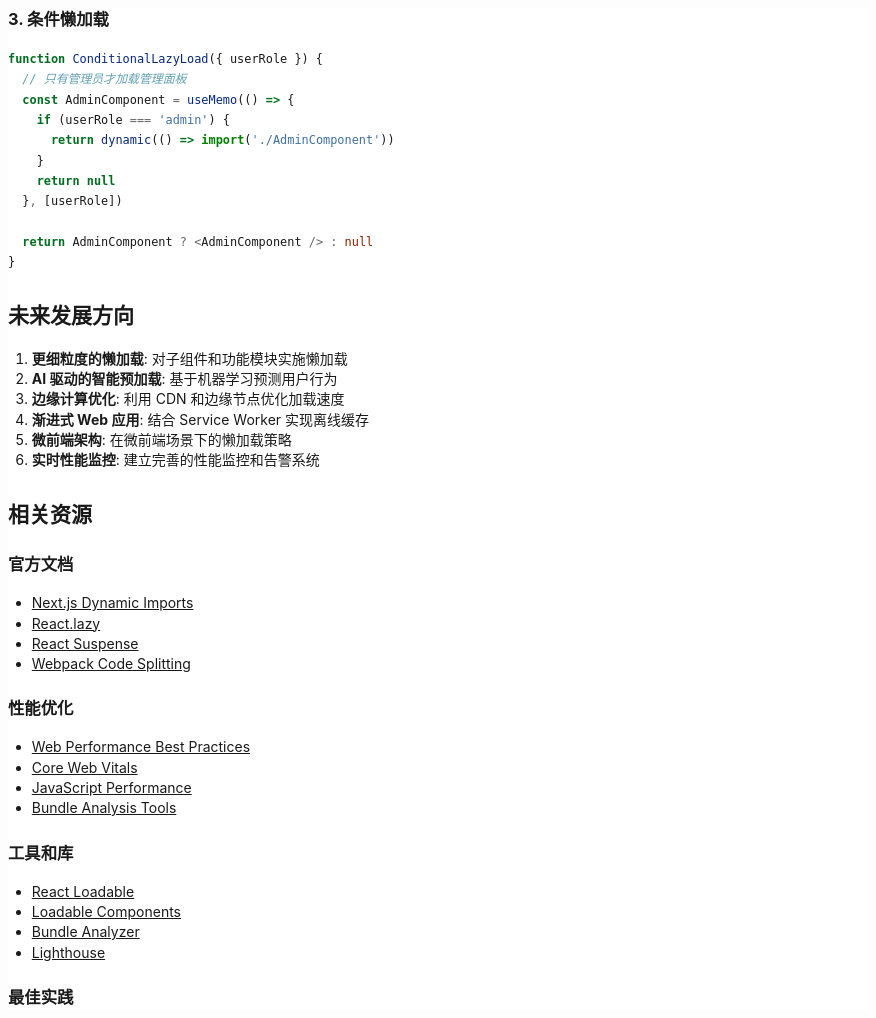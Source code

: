### 3. 条件懒加载

```typescript
function ConditionalLazyLoad({ userRole }) {
  // 只有管理员才加载管理面板
  const AdminComponent = useMemo(() => {
    if (userRole === 'admin') {
      return dynamic(() => import('./AdminComponent'))
    }
    return null
  }, [userRole])

  return AdminComponent ? <AdminComponent /> : null
}
```

## 未来发展方向

1. **更细粒度的懒加载**: 对子组件和功能模块实施懒加载
2. **AI 驱动的智能预加载**: 基于机器学习预测用户行为
3. **边缘计算优化**: 利用 CDN 和边缘节点优化加载速度
4. **渐进式 Web 应用**: 结合 Service Worker 实现离线缓存
5. **微前端架构**: 在微前端场景下的懒加载策略
6. **实时性能监控**: 建立完善的性能监控和告警系统

## 相关资源

### 官方文档

- [Next.js Dynamic Imports](https://nextjs.org/docs/advanced-features/dynamic-import)
- [React.lazy](https://react.dev/reference/react/lazy)
- [React Suspense](https://react.dev/reference/react/Suspense)
- [Webpack Code Splitting](https://webpack.js.org/guides/code-splitting/)

### 性能优化

- [Web Performance Best Practices](https://web.dev/performance/)
- [Core Web Vitals](https://web.dev/vitals/)
- [JavaScript Performance](https://developers.google.com/web/fundamentals/performance/optimizing-javascript)
- [Bundle Analysis Tools](https://nextjs.org/docs/advanced-features/analyzing-bundles)

### 工具和库

- [React Loadable](https://github.com/jamiebuilds/react-loadable)
- [Loadable Components](https://loadable-components.com/)
- [Bundle Analyzer](https://www.npmjs.com/package/webpack-bundle-analyzer)
- [Lighthouse](https://developers.google.com/web/tools/lighthouse)

### 最佳实践
